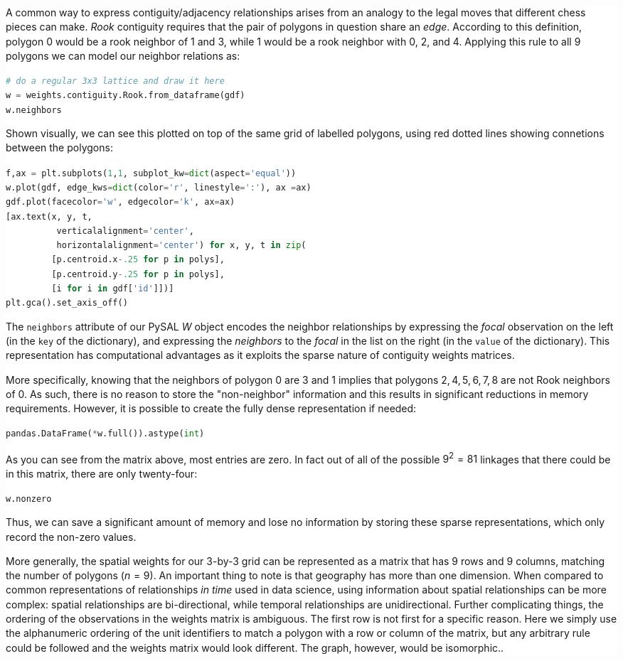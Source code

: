A common way to express contiguity/adjacency relationships arises from an analogy to the legal moves that different chess pieces can make. *Rook* contiguity requires that the pair of polygons in
question share an *edge*. According to this definition, polygon $0$ would be a rook neighbor of $1$ and $3$, while $1$ would be a rook neighbor with $0$, $2$, and $4$. Applying this rule to all 9 polygons we can model our neighbor relations as:

```python
# do a regular 3x3 lattice and draw it here
w = weights.contiguity.Rook.from_dataframe(gdf)
w.neighbors
```

Shown visually, we can see this plotted on top of the same grid of labelled polygons, using red dotted lines showing connetions between the polygons:

```python
f,ax = plt.subplots(1,1, subplot_kw=dict(aspect='equal'))
w.plot(gdf, edge_kws=dict(color='r', linestyle=':'), ax =ax)
gdf.plot(facecolor='w', edgecolor='k', ax=ax)
[ax.text(x, y, t, 
          verticalalignment='center',
          horizontalalignment='center') for x, y, t in zip(
         [p.centroid.x-.25 for p in polys],
         [p.centroid.y-.25 for p in polys],
         [i for i in gdf['id']])]
plt.gca().set_axis_off()
```

The  `neighbors` attribute of our PySAL $W$ object encodes the neighbor
relationships by expressing the *focal* observation on the left (in the `key` of the dictionary), and expressing the *neighbors* to the *focal* in the list on the right (in the `value` of the dictionary). This representation has computational advantages as it exploits
the sparse nature of contiguity weights matrices. 

More specifically, knowing
that the neighbors of polygon $0$ are $3$ and $1$ implies that polygons $2, 4,
5, 6, 7, 8$ are not Rook neighbors of 0. As such, there is no reason to store
the "non-neighbor" information and this results in significant reductions in
memory requirements. However, it is possible to create the fully dense
representation if needed:

```python
pandas.DataFrame(*w.full()).astype(int)
```

As you can see from the matrix above, most entries are zero. In fact out of all of the possible $9^2=81$ linkages that there could be in this matrix, there are only twenty-four:

```python
w.nonzero
```

Thus, we can save a significant amount of memory and lose no information by storing these sparse representations, which only record the non-zero values. 

More generally, the spatial weights for our 3-by-3 grid can be represented as a matrix that has 9 rows and 9 columns, matching the number of polygons $(n=9)$. An important thing to note is that geography has more than one dimension. When compared to common representations of relationships *in time* used in data science, using information about spatial relationships can be more complex: spatial relationships are bi-directional, while temporal relationships are unidirectional. Further complicating things, the ordering of the observations in the weights matrix is ambiguous. The first row is not first for a specific reason. Here we simply use the alphanumeric ordering of the unit identifiers to match a polygon with a row or column of the matrix, but any arbitrary rule could be followed and the weights matrix would look different. The graph, however, would be isomorphic.. 
